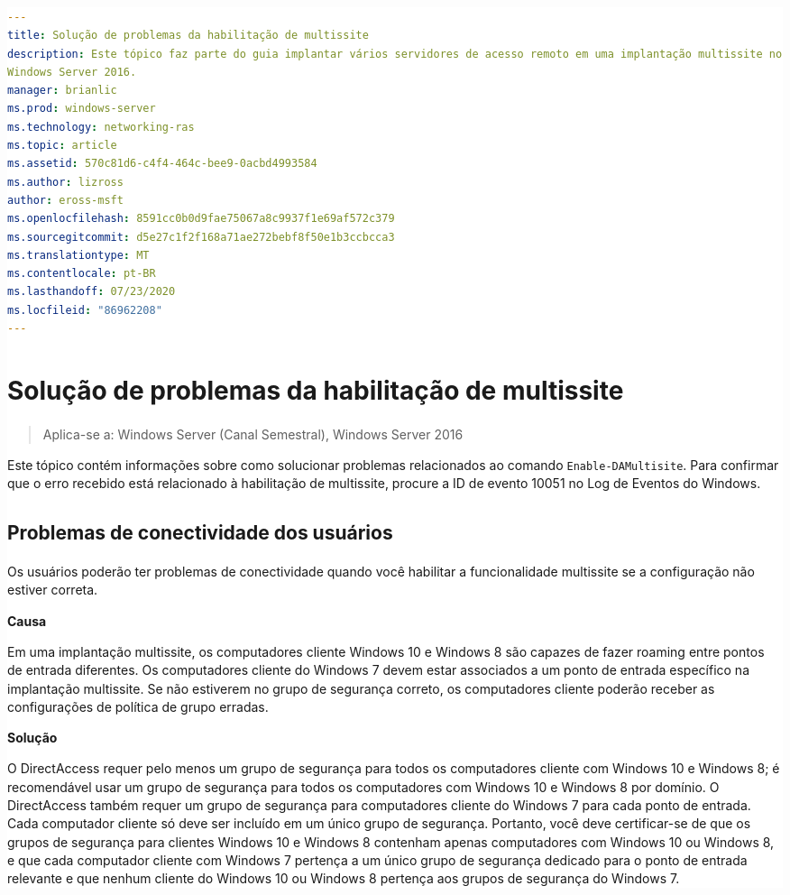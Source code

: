 ```yaml
---
title: Solução de problemas da habilitação de multissite
description: Este tópico faz parte do guia implantar vários servidores de acesso remoto em uma implantação multissite no Windows Server 2016.
manager: brianlic
ms.prod: windows-server
ms.technology: networking-ras
ms.topic: article
ms.assetid: 570c81d6-c4f4-464c-bee9-0acbd4993584
ms.author: lizross
author: eross-msft
ms.openlocfilehash: 8591cc0b0d9fae75067a8c9937f1e69af572c379
ms.sourcegitcommit: d5e27c1f2f168a71ae272bebf8f50e1b3ccbcca3
ms.translationtype: MT
ms.contentlocale: pt-BR
ms.lasthandoff: 07/23/2020
ms.locfileid: "86962208"
---
```

# <a name="troubleshooting-enabling-multisite"></a>Solução de problemas da habilitação de multissite

>Aplica-se a: Windows Server (Canal Semestral), Windows Server 2016

Este tópico contém informações sobre como solucionar problemas relacionados ao comando `Enable-DAMultisite`. Para confirmar que o erro recebido está relacionado à habilitação de multissite, procure a ID de evento 10051 no Log de Eventos do Windows.  
  
## <a name="user-connectivity-issues"></a>Problemas de conectividade dos usuários  
Os usuários poderão ter problemas de conectividade quando você habilitar a funcionalidade multissite se a configuração não estiver correta.  
  
**Causa**  
  
Em uma implantação multissite, os computadores cliente Windows 10 e Windows 8 são capazes de fazer roaming entre pontos de entrada diferentes.  Os computadores cliente do Windows 7 devem estar associados a um ponto de entrada específico na implantação multissite. Se não estiverem no grupo de segurança correto, os computadores cliente poderão receber as configurações de política de grupo erradas.  
  
**Solução**  
  
O DirectAccess requer pelo menos um grupo de segurança para todos os computadores cliente com Windows 10 e Windows 8; é recomendável usar um grupo de segurança para todos os computadores com Windows 10 e Windows 8 por domínio. O DirectAccess também requer um grupo de segurança para computadores cliente do Windows 7 para cada ponto de entrada. Cada computador cliente só deve ser incluído em um único grupo de segurança. Portanto, você deve certificar-se de que os grupos de segurança para clientes Windows 10 e Windows 8 contenham apenas computadores com Windows 10 ou Windows 8, e que cada computador cliente com Windows 7 pertença a um único grupo de segurança dedicado para o ponto de entrada relevante e que nenhum cliente do Windows 10 ou Windows 8 pertença aos grupos de segurança do Windows 7.  
  
